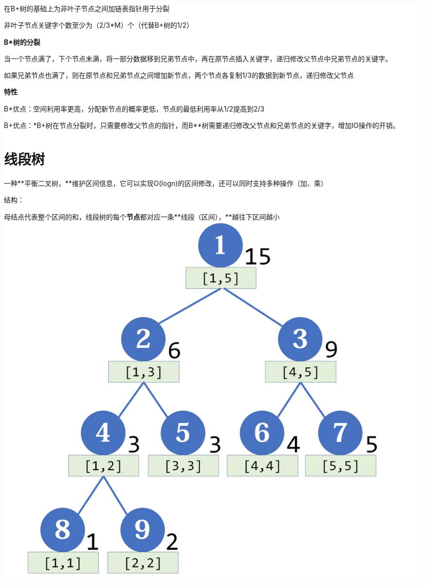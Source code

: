 在B+树的基础上为非叶子节点之间加链表指针用于分裂

非叶子节点关键字个数至少为（2/3*M）个（代替B+树的1/2）

**B*树的分裂**

当一个节点满了，下个节点未满，将一部分数据移到兄弟节点中，再在原节点插入关键字，递归修改父节点中兄弟节点的关键字。

如果兄弟节点也满了，则在原节点和兄弟节点之间增加新节点，两个节点各复制1/3的数据到新节点，递归修改父节点

**特性**

B*优点：空间利用率更高，分配新节点的概率更低，节点的最低利用率从1/2提高到2/3

B+优点：*B+树在节点分裂时，只需要修改父节点的指针，而B**树需要递归修改父节点和兄弟节点的关键字，增加IO操作的开销。

# 线段树

一种**平衡二叉树，**维护区间信息，它可以实现O(logn)的区间修改，还可以同时支持多种操作（加、乘）

结构：

母结点代表整个区间的和，线段树的每个**节点**都对应一条**线段（区间），**越往下区间越小
![Untitled](./pic31.png)
